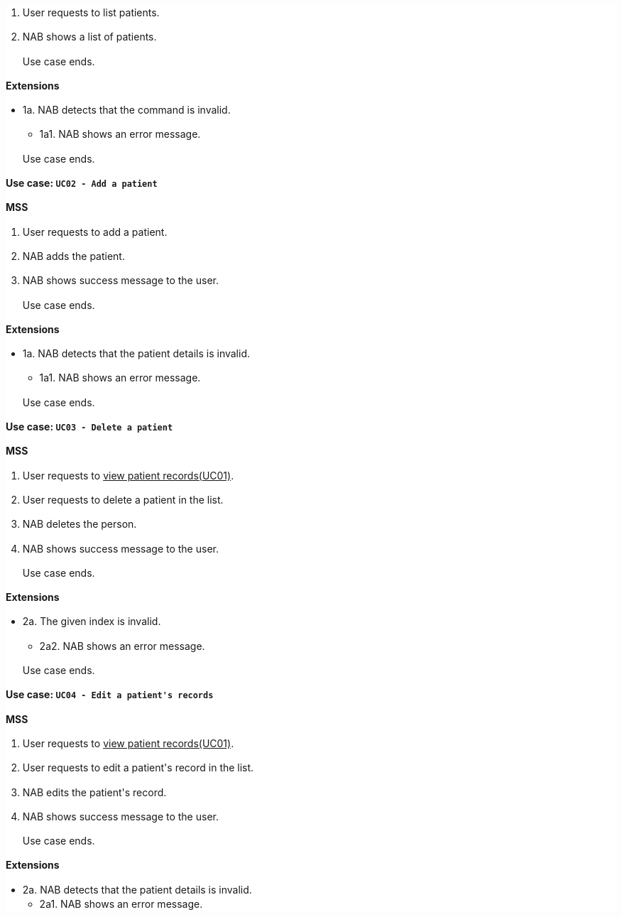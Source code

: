 1.  User requests to list patients.
2.  NAB shows a list of patients.

    Use case ends.

**Extensions**

* 1a. NAB detects that the command is invalid. 
  * 1a1. NAB shows an error message.

  Use case ends.

**Use case: `UC02 - Add a patient`**

**MSS**

1.  User requests to add a patient.
2.  NAB adds the patient.
3.  NAB shows success message to the user.

    Use case ends.

**Extensions**

* 1a. NAB detects that the patient details is invalid.
    * 1a1. NAB shows an error message.

    Use case ends.

**Use case: `UC03 - Delete a patient`**

**MSS**

1.  User requests to <u>view patient records(UC01)</u>.
2.  User requests to delete a patient in the list.
3.  NAB deletes the person.
4.  NAB shows success message to the user.

    Use case ends.

**Extensions**

* 2a. The given index is invalid.
  * 2a2. NAB shows an error message.

  Use case ends.

**Use case: `UC04 - Edit a patient's records`**

**MSS**

1.  User requests to <u>view patient records(UC01)</u>.
2.  User requests to edit a patient's record in the list.
3.  NAB edits the patient's record.
4.  NAB shows success message to the user.

    Use case ends.

**Extensions**

* 2a. NAB detects that the patient details is invalid.
    * 2a1. NAB shows an error message.

